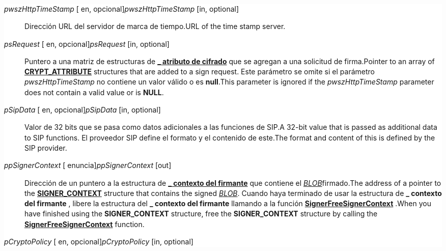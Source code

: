</dd> <dt>

<span data-ttu-id="85e7b-158">*pwszHttpTimeStamp* \[ en, opcional\]</span><span class="sxs-lookup"><span data-stu-id="85e7b-158">*pwszHttpTimeStamp* \[in, optional\]</span></span>
</dt> <dd>

<span data-ttu-id="85e7b-159">Dirección URL del servidor de marca de tiempo.</span><span class="sxs-lookup"><span data-stu-id="85e7b-159">URL of the time stamp server.</span></span>

</dd> <dt>

<span data-ttu-id="85e7b-160">*psRequest* \[ en, opcional\]</span><span class="sxs-lookup"><span data-stu-id="85e7b-160">*psRequest* \[in, optional\]</span></span>
</dt> <dd>

<span data-ttu-id="85e7b-161">Puntero a una matriz de estructuras de [**\_ atributo de cifrado**](/windows/desktop/api/Wincrypt/ns-wincrypt-crypt_attribute) que se agregan a una solicitud de firma.</span><span class="sxs-lookup"><span data-stu-id="85e7b-161">Pointer to an array of [**CRYPT\_ATTRIBUTE**](/windows/desktop/api/Wincrypt/ns-wincrypt-crypt_attribute) structures that are added to a sign request.</span></span> <span data-ttu-id="85e7b-162">Este parámetro se omite si el parámetro *pwszHttpTimeStamp* no contiene un valor válido o es **null**.</span><span class="sxs-lookup"><span data-stu-id="85e7b-162">This parameter is ignored if the *pwszHttpTimeStamp* parameter does not contain a valid value or is **NULL**.</span></span>

</dd> <dt>

<span data-ttu-id="85e7b-163">*pSipData* \[ en, opcional\]</span><span class="sxs-lookup"><span data-stu-id="85e7b-163">*pSipData* \[in, optional\]</span></span>
</dt> <dd>

<span data-ttu-id="85e7b-164">Valor de 32 bits que se pasa como datos adicionales a las funciones de SIP.</span><span class="sxs-lookup"><span data-stu-id="85e7b-164">A 32-bit value that is passed as additional data to SIP functions.</span></span> <span data-ttu-id="85e7b-165">El proveedor SIP define el formato y el contenido de este.</span><span class="sxs-lookup"><span data-stu-id="85e7b-165">The format and content of this is defined by the SIP provider.</span></span>

</dd> <dt>

<span data-ttu-id="85e7b-166">*ppSignerContext* \[ enuncia\]</span><span class="sxs-lookup"><span data-stu-id="85e7b-166">*ppSignerContext* \[out\]</span></span>
</dt> <dd>

<span data-ttu-id="85e7b-167">Dirección de un puntero a la estructura de [**\_ contexto del firmante**](signer-context.md) que contiene el [*BLOB*](../secgloss/b-gly.md)firmado.</span><span class="sxs-lookup"><span data-stu-id="85e7b-167">The address of a pointer to the [**SIGNER\_CONTEXT**](signer-context.md) structure that contains the signed [*BLOB*](../secgloss/b-gly.md).</span></span> <span data-ttu-id="85e7b-168">Cuando haya terminado de usar la estructura de **\_ contexto del firmante** , libere la estructura del **\_ contexto del firmante** llamando a la función [**SignerFreeSignerContext**](signerfreesignercontext.md) .</span><span class="sxs-lookup"><span data-stu-id="85e7b-168">When you have finished using the **SIGNER\_CONTEXT** structure, free the **SIGNER\_CONTEXT** structure by calling the [**SignerFreeSignerContext**](signerfreesignercontext.md) function.</span></span>

</dd> <dt>

<span data-ttu-id="85e7b-169">*pCryptoPolicy* \[ en, opcional\]</span><span class="sxs-lookup"><span data-stu-id="85e7b-169">*pCryptoPolicy* \[in, optional\]</span></span>
</dt> <dd>
